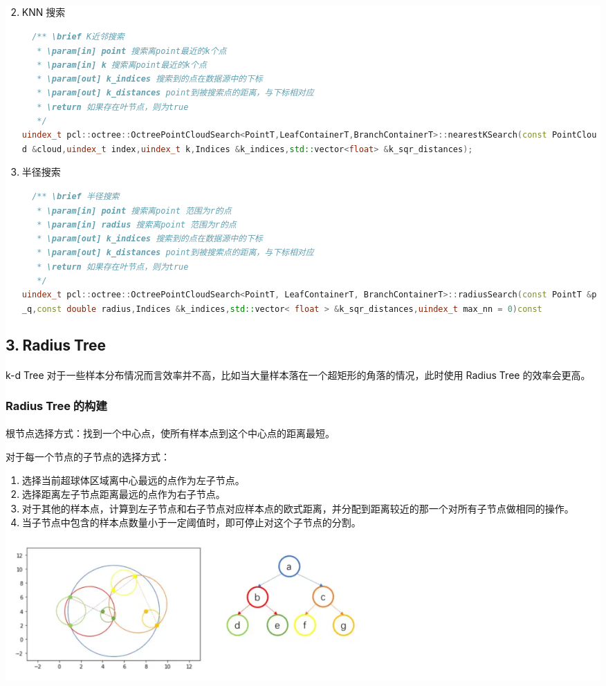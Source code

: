 2. KNN 搜索

   ```c++
     /** \brief K近邻搜索
      * \param[in] point 搜索离point最近的k个点
      * \param[in] k 搜索离point最近的k个点
      * \param[out] k_indices 搜索到的点在数据源中的下标 
      * \param[out] k_distances point到被搜索点的距离，与下标相对应
      * \return	如果存在叶节点，则为true
      */
   uindex_t pcl::octree::OctreePointCloudSearch<PointT,LeafContainerT,BranchContainerT>::nearestKSearch(const PointCloud &cloud,uindex_t index,uindex_t k,Indices &k_indices,std::vector<float> &k_sqr_distances);   
   ```

3. 半径搜索

   ```c++
     /** \brief 半径搜索
      * \param[in] point 搜索离point 范围为r的点
      * \param[in] radius 搜索离point 范围为r的点
      * \param[out] k_indices 搜索到的点在数据源中的下标 
      * \param[out] k_distances point到被搜索点的距离，与下标相对应
      * \return	如果存在叶节点，则为true
      */
   uindex_t pcl::octree::OctreePointCloudSearch<PointT, LeafContainerT, BranchContainerT>::radiusSearch(const PointT &p_q,const double radius,Indices &k_indices,std::vector< float > &k_sqr_distances,uindex_t max_nn = 0)const 
   ```

## 3. Radius Tree

k-d Tree 对于一些样本分布情况而言效率并不高，比如当大量样本落在一个超矩形的角落的情况，此时使用 Radius Tree 的效率会更高。

### Radius Tree 的构建

根节点选择方式：找到一个中心点，使所有样本点到这个中心点的距离最短。

对于每一个节点的子节点的选择方式：

1. 选择当前超球体区域离中心最远的点作为左子节点。
2. 选择距离左子节点距离最远的点作为右子节点。
3. 对于其他的样本点，计算到左子节点和右子节点对应样本点的欧式距离，并分配到距离较近的那一个对所有子节点做相同的操作。
4. 当子节点中包含的样本点数量小于一定阈值时，即可停止对这个子节点的分割。

![NULL](./assets/picture_9.gif)

